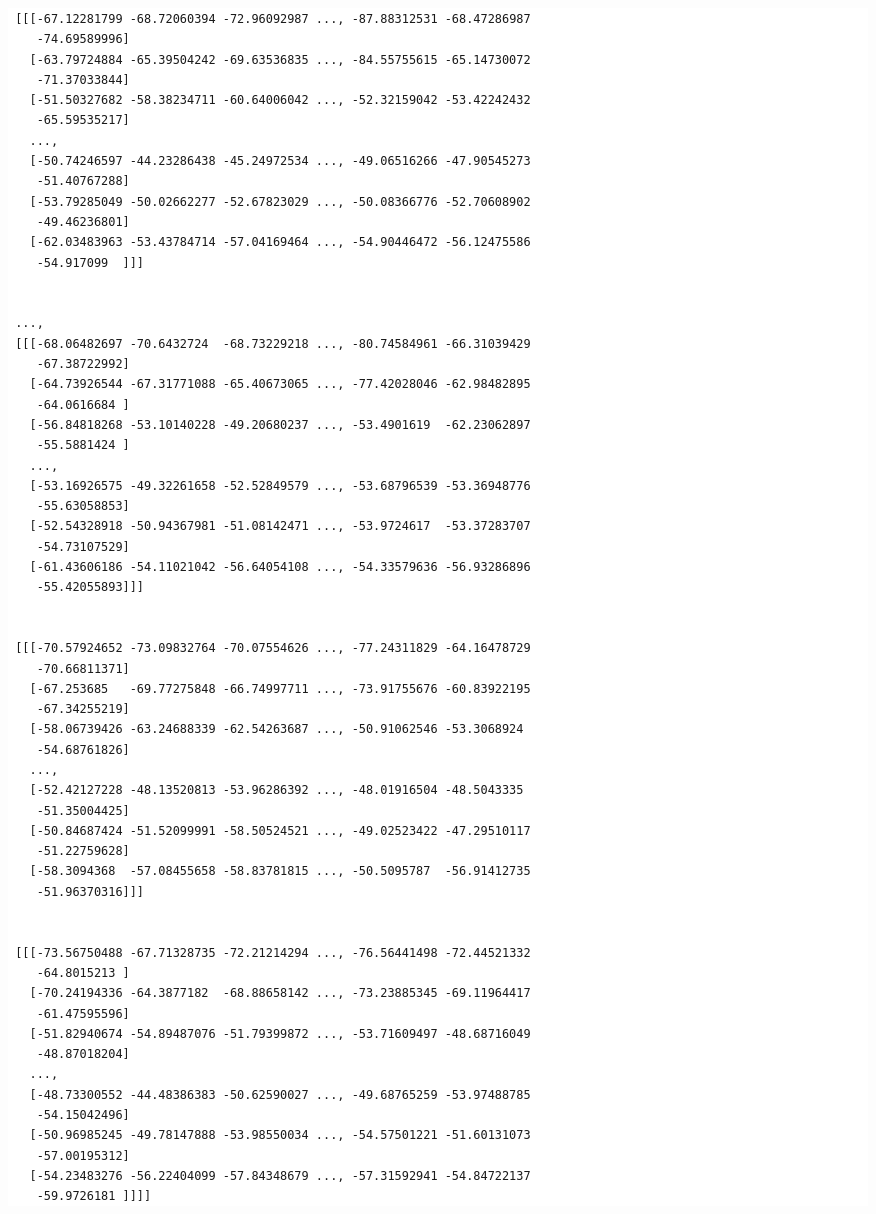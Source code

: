     
     [[[-67.12281799 -68.72060394 -72.96092987 ..., -87.88312531 -68.47286987
        -74.69589996]
       [-63.79724884 -65.39504242 -69.63536835 ..., -84.55755615 -65.14730072
        -71.37033844]
       [-51.50327682 -58.38234711 -60.64006042 ..., -52.32159042 -53.42242432
        -65.59535217]
       ..., 
       [-50.74246597 -44.23286438 -45.24972534 ..., -49.06516266 -47.90545273
        -51.40767288]
       [-53.79285049 -50.02662277 -52.67823029 ..., -50.08366776 -52.70608902
        -49.46236801]
       [-62.03483963 -53.43784714 -57.04169464 ..., -54.90446472 -56.12475586
        -54.917099  ]]]
    
    
     ..., 
     [[[-68.06482697 -70.6432724  -68.73229218 ..., -80.74584961 -66.31039429
        -67.38722992]
       [-64.73926544 -67.31771088 -65.40673065 ..., -77.42028046 -62.98482895
        -64.0616684 ]
       [-56.84818268 -53.10140228 -49.20680237 ..., -53.4901619  -62.23062897
        -55.5881424 ]
       ..., 
       [-53.16926575 -49.32261658 -52.52849579 ..., -53.68796539 -53.36948776
        -55.63058853]
       [-52.54328918 -50.94367981 -51.08142471 ..., -53.9724617  -53.37283707
        -54.73107529]
       [-61.43606186 -54.11021042 -56.64054108 ..., -54.33579636 -56.93286896
        -55.42055893]]]
    
    
     [[[-70.57924652 -73.09832764 -70.07554626 ..., -77.24311829 -64.16478729
        -70.66811371]
       [-67.253685   -69.77275848 -66.74997711 ..., -73.91755676 -60.83922195
        -67.34255219]
       [-58.06739426 -63.24688339 -62.54263687 ..., -50.91062546 -53.3068924
        -54.68761826]
       ..., 
       [-52.42127228 -48.13520813 -53.96286392 ..., -48.01916504 -48.5043335
        -51.35004425]
       [-50.84687424 -51.52099991 -58.50524521 ..., -49.02523422 -47.29510117
        -51.22759628]
       [-58.3094368  -57.08455658 -58.83781815 ..., -50.5095787  -56.91412735
        -51.96370316]]]
    
    
     [[[-73.56750488 -67.71328735 -72.21214294 ..., -76.56441498 -72.44521332
        -64.8015213 ]
       [-70.24194336 -64.3877182  -68.88658142 ..., -73.23885345 -69.11964417
        -61.47595596]
       [-51.82940674 -54.89487076 -51.79399872 ..., -53.71609497 -48.68716049
        -48.87018204]
       ..., 
       [-48.73300552 -44.48386383 -50.62590027 ..., -49.68765259 -53.97488785
        -54.15042496]
       [-50.96985245 -49.78147888 -53.98550034 ..., -54.57501221 -51.60131073
        -57.00195312]
       [-54.23483276 -56.22404099 -57.84348679 ..., -57.31592941 -54.84722137
        -59.9726181 ]]]]



```python

```
